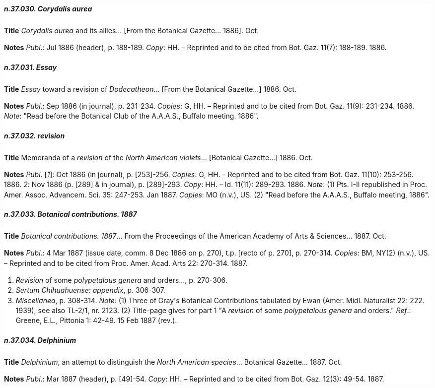 ##### n.37.030. Corydalis aurea

**Title**
*Corydalis aurea* and its allies... \[From the Botanical Gazette... 1886\]. Oct.

**Notes**
*Publ*.: Jul 1886 (header), p. 188-189. *Copy*: HH. – Reprinted and to be cited from Bot. Gaz. 11(7): 188-189. 1886.

##### n.37.031. Essay

**Title**
*Essay* toward a revision of *Dodecatheon*... \[From the Botanical Gazette...\] 1886. Oct.

**Notes**
*Publ*.: Sep 1886 (in journal), p. 231-234. *Copies*: G, HH. – Reprinted and to be cited from Bot. Gaz. 11(9): 231-234. 1886.
*Note*: "Read before the Botanical Club of the A.A.A.S., Buffalo meeting. 1886".

##### n.37.032. revision

**Title**
Memoranda of a *revision* of the *North American violets*... \[Botanical Gazette...\] 1886. Oct.

**Notes**
*Publ*. \[*1*\]: Oct 1886 (in journal), p. \[253\]-256. *Copies*: G, HH. – Reprinted and to be cited from Bot. Gaz. 11(10): 253-256. 1886.
*2*: Nov 1886 (p. \[289\] & in journal), p. \[289\]-293. *Copy*: HH. – Id. 11(11): 289-293. 1886.
*Note*: (1) Pts. I-II republished in Proc. Amer. Assoc. Advancem. Sci. 35: 247-253. Jan 1887.
*Copies*: MO (n.v.), US. (2) "Read before the A.A.A.S., Buffalo meeting, 1886".

##### n.37.033. Botanical contributions. 1887

**Title**
*Botanical contributions. 1887*... From the Proceedings of the American Academy of Arts & Sciences... 1887. Oct.

**Notes**
*Publ*.: 4 Mar 1887 (issue date, comm. 8 Dec 1886 on p. 270), t.p. \[recto of p. 270\], p. 270-314. *Copies*: BM, NY(2) (n.v.), US. – Reprinted and to be cited from Proc. Amer. Acad. Arts 22: 270-314. 1887.
1. *Revision* of some *polypetalous genera* and orders..., p. 270-306.
2. *Sertum Chihuahuense: appendix*, p. 306-307.
3. *Miscellanea*, p. 308-314.
*Note*: (1) Three of Gray's Botanical Contributions tabulated by Ewan (Amer. Midl. Naturalist 22: 222. 1939), see also TL-2/1, nr. 2123. (2) Title-page gives for part 1 "A *revision* of some *polypetalous genera* and orders."
*Ref*.: Greene, E.L., Pittonia 1: 42-49. 15 Feb 1887 (rev.).

##### n.37.034. Delphinium

**Title**
*Delphinium*, an attempt to distinguish the *North American species*... Botanical Gazette... 1887. Oct.

**Notes**
*Publ*.: Mar 1887 (header), p. \[49\]-54. *Copy*: HH. – Reprinted and to be cited from Bot. Gaz. 12(3): 49-54. 1887.

